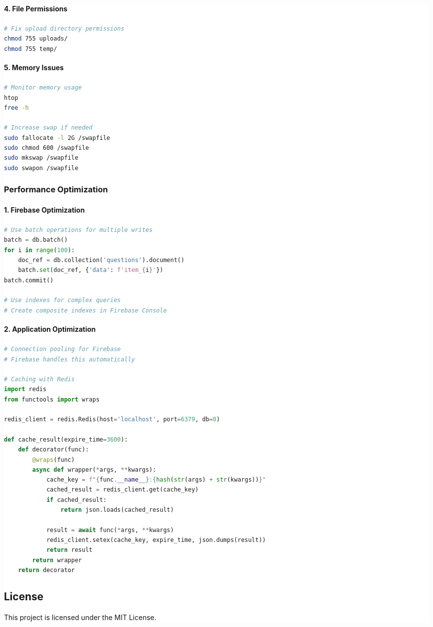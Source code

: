#### 4. File Permissions
```bash
# Fix upload directory permissions
chmod 755 uploads/
chmod 755 temp/
```

#### 5. Memory Issues
```bash
# Monitor memory usage
htop
free -h

# Increase swap if needed
sudo fallocate -l 2G /swapfile
sudo chmod 600 /swapfile
sudo mkswap /swapfile
sudo swapon /swapfile
```

### Performance Optimization

#### 1. Firebase Optimization
```python
# Use batch operations for multiple writes
batch = db.batch()
for i in range(100):
    doc_ref = db.collection('questions').document()
    batch.set(doc_ref, {'data': f'item_{i}'})
batch.commit()

# Use indexes for complex queries
# Create composite indexes in Firebase Console
```

#### 2. Application Optimization
```python
# Connection pooling for Firebase
# Firebase handles this automatically

# Caching with Redis
import redis
from functools import wraps

redis_client = redis.Redis(host='localhost', port=6379, db=0)

def cache_result(expire_time=3600):
    def decorator(func):
        @wraps(func)
        async def wrapper(*args, **kwargs):
            cache_key = f"{func.__name__}:{hash(str(args) + str(kwargs))}"
            cached_result = redis_client.get(cache_key)
            if cached_result:
                return json.loads(cached_result)
            
            result = await func(*args, **kwargs)
            redis_client.setex(cache_key, expire_time, json.dumps(result))
            return result
        return wrapper
    return decorator
```

## License

This project is licensed under the MIT License. 